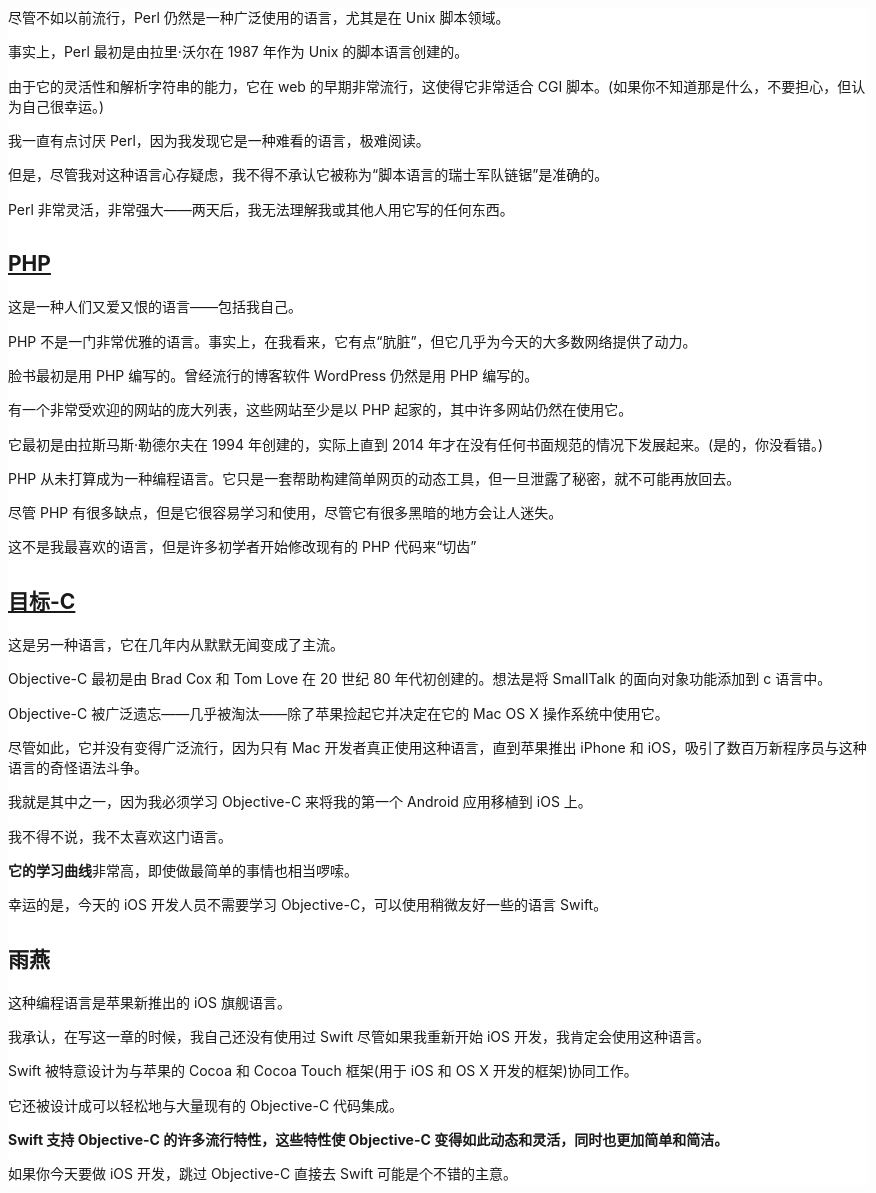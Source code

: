 尽管不如以前流行，Perl 仍然是一种广泛使用的语言，尤其是在 Unix 脚本领域。

事实上，Perl 最初是由拉里·沃尔在 1987 年作为 Unix 的脚本语言创建的。

由于它的灵活性和解析字符串的能力，它在 web 的早期非常流行，这使得它非常适合 CGI 脚本。(如果你不知道那是什么，不要担心，但认为自己很幸运。)

我一直有点讨厌 Perl，因为我发现它是一种难看的语言，极难阅读。

但是，尽管我对这种语言心存疑虑，我不得不承认它被称为“脚本语言的瑞士军队链锯”是准确的。

Perl 非常灵活，非常强大——两天后，我无法理解我或其他人用它写的任何东西。

## [PHP](http://amzn.to/2b1qVHy)

这是一种人们又爱又恨的语言——包括我自己。

PHP 不是一门非常优雅的语言。事实上，在我看来，它有点“肮脏”，但它几乎为今天的大多数网络提供了动力。

脸书最初是用 PHP 编写的。曾经流行的博客软件 WordPress 仍然是用 PHP 编写的。

有一个非常受欢迎的网站的庞大列表，这些网站至少是以 PHP 起家的，其中许多网站仍然在使用它。

它最初是由拉斯马斯·勒德尔夫在 1994 年创建的，实际上直到 2014 年才在没有任何书面规范的情况下发展起来。(是的，你没看错。)

PHP 从未打算成为一种编程语言。它只是一套帮助构建简单网页的动态工具，但一旦泄露了秘密，就不可能再放回去。

尽管 PHP 有很多缺点，但是它很容易学习和使用，尽管它有很多黑暗的地方会让人迷失。

这不是我最喜欢的语言，但是许多初学者开始修改现有的 PHP 代码来“切齿”

## [目标-C](http://amzn.to/2as3c0X)

这是另一种语言，它在几年内从默默无闻变成了主流。

Objective-C 最初是由 Brad Cox 和 Tom Love 在 20 世纪 80 年代初创建的。想法是将 SmallTalk 的面向对象功能添加到 c 语言中。

Objective-C 被广泛遗忘——几乎被淘汰——除了苹果捡起它并决定在它的 Mac OS X 操作系统中使用它。

尽管如此，它并没有变得广泛流行，因为只有 Mac 开发者真正使用这种语言，直到苹果推出 iPhone 和 iOS，吸引了数百万新程序员与这种语言的奇怪语法斗争。

我就是其中之一，因为我必须学习 Objective-C 来将我的第一个 Android 应用移植到 iOS 上。

我不得不说，我不太喜欢这门语言。

**它的学习曲线**非常高，即使做最简单的事情也相当啰嗦。

幸运的是，今天的 iOS 开发人员不需要学习 Objective-C，可以使用稍微友好一些的语言 Swift。

## 雨燕

这种编程语言是苹果新推出的 iOS 旗舰语言。

我承认，在写这一章的时候，我自己还没有使用过 Swift 尽管如果我重新开始 iOS 开发，我肯定会使用这种语言。

Swift 被特意设计为与苹果的 Cocoa 和 Cocoa Touch 框架(用于 iOS 和 OS X 开发的框架)协同工作。

它还被设计成可以轻松地与大量现有的 Objective-C 代码集成。

**Swift 支持 Objective-C 的许多流行特性，这些特性使 Objective-C 变得如此动态和灵活，同时也更加简单和简洁。**

如果你今天要做 iOS 开发，跳过 Objective-C 直接去 Swift 可能是个不错的主意。
